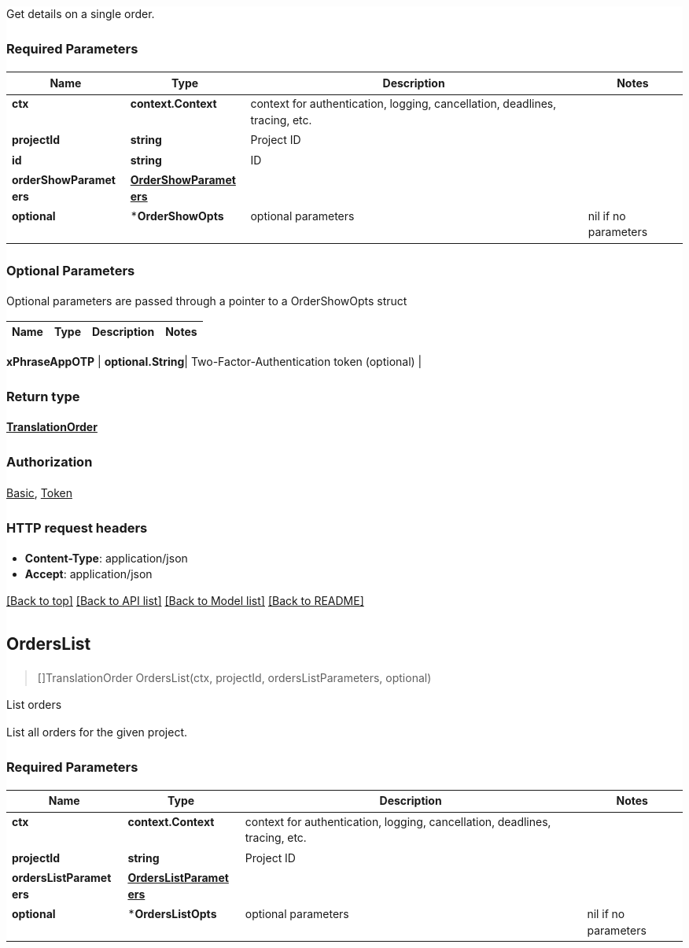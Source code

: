 Get details on a single order.

### Required Parameters


Name | Type | Description  | Notes
------------- | ------------- | ------------- | -------------
**ctx** | **context.Context** | context for authentication, logging, cancellation, deadlines, tracing, etc.
**projectId** | **string**| Project ID | 
**id** | **string**| ID | 
**orderShowParameters** | [**OrderShowParameters**](OrderShowParameters.md)|  | 
 **optional** | ***OrderShowOpts** | optional parameters | nil if no parameters

### Optional Parameters

Optional parameters are passed through a pointer to a OrderShowOpts struct


Name | Type | Description  | Notes
------------- | ------------- | ------------- | -------------



 **xPhraseAppOTP** | **optional.String**| Two-Factor-Authentication token (optional) | 

### Return type

[**TranslationOrder**](translation_order.md)

### Authorization

[Basic](../README.md#Basic), [Token](../README.md#Token)

### HTTP request headers

- **Content-Type**: application/json
- **Accept**: application/json

[[Back to top]](#) [[Back to API list]](../README.md#documentation-for-api-endpoints)
[[Back to Model list]](../README.md#documentation-for-models)
[[Back to README]](../README.md)


## OrdersList

> []TranslationOrder OrdersList(ctx, projectId, ordersListParameters, optional)

List orders

List all orders for the given project.

### Required Parameters


Name | Type | Description  | Notes
------------- | ------------- | ------------- | -------------
**ctx** | **context.Context** | context for authentication, logging, cancellation, deadlines, tracing, etc.
**projectId** | **string**| Project ID | 
**ordersListParameters** | [**OrdersListParameters**](OrdersListParameters.md)|  | 
 **optional** | ***OrdersListOpts** | optional parameters | nil if no parameters
